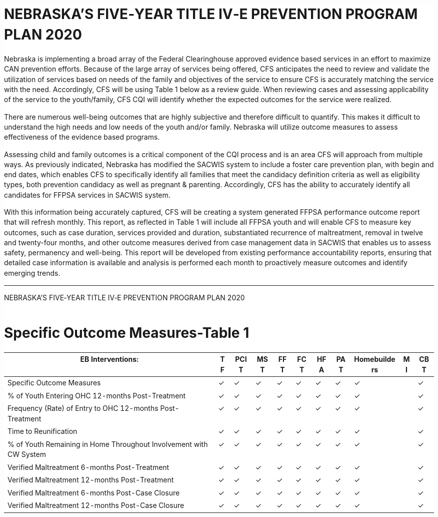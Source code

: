 
# NEBRASKA’S FIVE‑YEAR TITLE IV‑E PREVENTION PROGRAM PLAN 2020

Nebraska is implementing a broad array of the Federal Clearinghouse approved evidence based services in an effort to maximize CAN prevention efforts. Because of the large array of services being offered, CFS anticipates the need to review and validate the utilization of services based on needs of the family and objectives of the service to ensure CFS is accurately matching the service with the need. Accordingly, CFS will be using Table 1 below as a review guide. When reviewing cases and assessing applicability of the service to the youth/family, CFS CQI will identify whether the expected outcomes for the service were realized.

There are numerous well-being outcomes that are highly subjective and therefore difficult to quantify. This makes it difficult to understand the high needs and low needs of the youth and/or family. Nebraska will utilize outcome measures to assess effectiveness of the evidence based programs.

Assessing child and family outcomes is a critical component of the CQI process and is an area CFS will approach from multiple ways. As previously indicated, Nebraska has modified the SACWIS system to include a foster care prevention plan, with begin and end dates, which enables CFS to specifically identify all families that meet the candidacy definition criteria as well as eligibility types, both prevention candidacy as well as pregnant & parenting. Accordingly, CFS has the ability to accurately identify all candidates for FFPSA services in SACWIS system.

With this information being accurately captured, CFS will be creating a system generated FFPSA performance outcome report that will refresh monthly. This report, as reflected in Table 1 will include all FFPSA youth and will enable CFS to measure key outcomes, such as case duration, services provided and duration, substantiated recurrence of maltreatment, removal in twelve and twenty-four months, and other outcome measures derived from case management data in SACWIS that enables us to assess safety, permanency and well-being. This report will be developed from existing performance accountability reports, ensuring that detailed case information is available and analysis is performed each month to proactively measure outcomes and identify emerging trends.

---

NEBRASKA’S FIVE‑YEAR TITLE IV‑E PREVENTION PROGRAM PLAN 2020

# Specific Outcome Measures-Table 1

| EB Interventions:                                                  | TF | PCIT | MST | FFT | FCT | HFA | PAT | Homebuilders | MI | CBT |
| ------------------------------------------------------------------ | -- | ---- | --- | --- | --- | --- | --- | ------------ | -- | --- |
| Specific Outcome Measures                                          | ✓  | ✓    | ✓   | ✓   | ✓   | ✓   | ✓   | ✓            |    | ✓   |
| % of Youth Entering OHC 12-months Post-Treatment                   | ✓  | ✓    | ✓   | ✓   | ✓   | ✓   | ✓   | ✓            |    | ✓   |
| Frequency (Rate) of Entry to OHC 12-months Post-Treatment          | ✓  | ✓    | ✓   | ✓   | ✓   | ✓   | ✓   | ✓            |    | ✓   |
| Time to Reunification                                              | ✓  | ✓    | ✓   | ✓   | ✓   | ✓   | ✓   | ✓            |    | ✓   |
| % of Youth Remaining in Home Throughout Involvement with CW System | ✓  | ✓    | ✓   | ✓   | ✓   | ✓   | ✓   | ✓            |    | ✓   |
| Verified Maltreatment 6-months Post-Treatment                      | ✓  | ✓    | ✓   | ✓   | ✓   | ✓   | ✓   | ✓            |    | ✓   |
| Verified Maltreatment 12-months Post-Treatment                     | ✓  | ✓    | ✓   | ✓   | ✓   | ✓   | ✓   | ✓            |    | ✓   |
| Verified Maltreatment 6-months Post-Case Closure                   | ✓  | ✓    | ✓   | ✓   | ✓   | ✓   | ✓   | ✓            |    | ✓   |
| Verified Maltreatment 12-months Post-Case Closure                  | ✓  | ✓    | ✓   | ✓   | ✓   | ✓   | ✓   | ✓            |    | ✓   |
